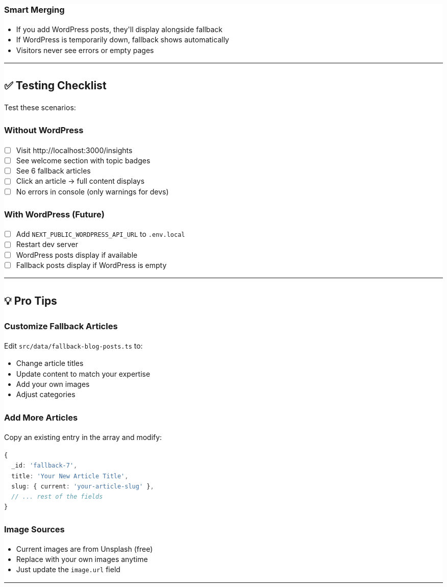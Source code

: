 ### Smart Merging
- If you add WordPress posts, they'll display alongside fallback
- If WordPress is temporarily down, fallback shows automatically
- Visitors never see errors or empty pages

---

## ✅ Testing Checklist

Test these scenarios:

### Without WordPress
- [ ] Visit http://localhost:3000/insights
- [ ] See welcome section with topic badges
- [ ] See 6 fallback articles
- [ ] Click an article → full content displays
- [ ] No errors in console (only warnings for devs)

### With WordPress (Future)
- [ ] Add `NEXT_PUBLIC_WORDPRESS_API_URL` to `.env.local`
- [ ] Restart dev server
- [ ] WordPress posts display if available
- [ ] Fallback posts display if WordPress is empty

---

## 💡 Pro Tips

### Customize Fallback Articles
Edit `src/data/fallback-blog-posts.ts` to:
- Change article titles
- Update content to match your expertise
- Add your own images
- Adjust categories

### Add More Articles
Copy an existing entry in the array and modify:
```typescript
{
  _id: 'fallback-7',
  title: 'Your New Article Title',
  slug: { current: 'your-article-slug' },
  // ... rest of the fields
}
```

### Image Sources
- Current images are from Unsplash (free)
- Replace with your own images anytime
- Just update the `image.url` field

---